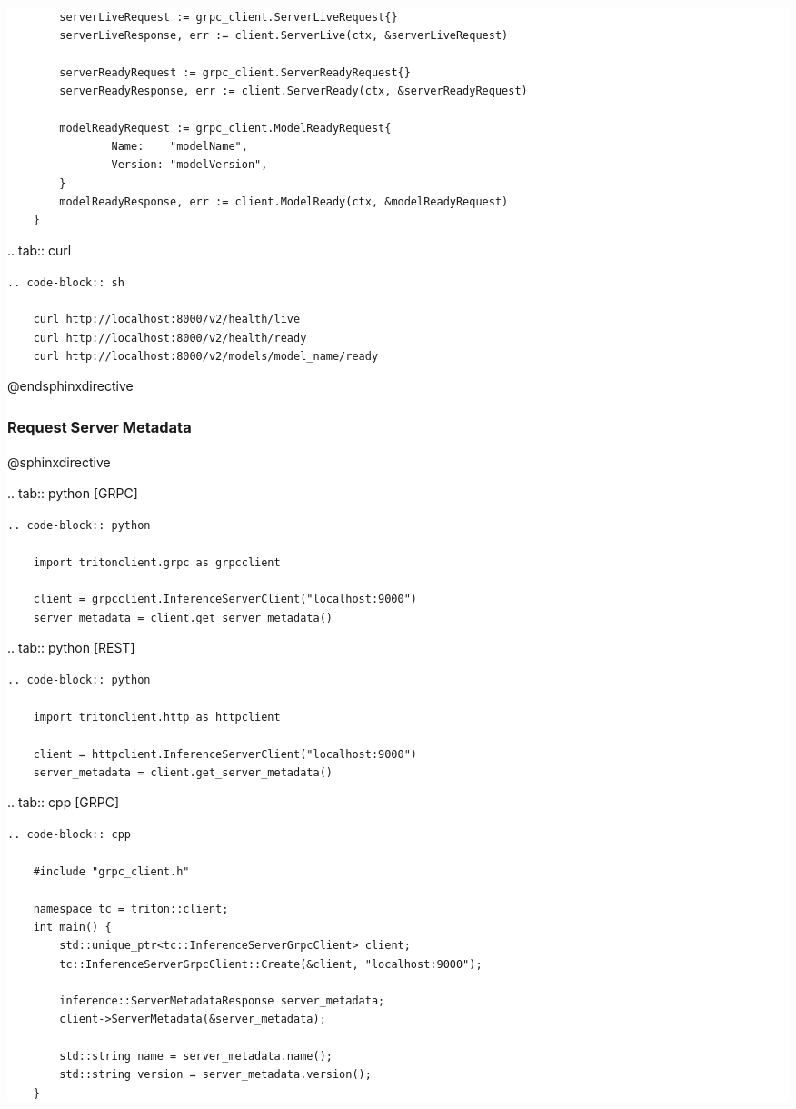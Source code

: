             serverLiveRequest := grpc_client.ServerLiveRequest{}
            serverLiveResponse, err := client.ServerLive(ctx, &serverLiveRequest)

            serverReadyRequest := grpc_client.ServerReadyRequest{}
            serverReadyResponse, err := client.ServerReady(ctx, &serverReadyRequest)
            
            modelReadyRequest := grpc_client.ModelReadyRequest{
                    Name:    "modelName",
                    Version: "modelVersion",
            }
            modelReadyResponse, err := client.ModelReady(ctx, &modelReadyRequest)
        }

.. tab:: curl    

    .. code-block:: sh  

        curl http://localhost:8000/v2/health/live
        curl http://localhost:8000/v2/health/ready
        curl http://localhost:8000/v2/models/model_name/ready

@endsphinxdirective

### Request Server Metadata

@sphinxdirective

.. tab:: python [GRPC]

    .. code-block:: python

        import tritonclient.grpc as grpcclient

        client = grpcclient.InferenceServerClient("localhost:9000")
        server_metadata = client.get_server_metadata()

.. tab:: python [REST]

    .. code-block:: python

        import tritonclient.http as httpclient

        client = httpclient.InferenceServerClient("localhost:9000")
        server_metadata = client.get_server_metadata()

.. tab:: cpp [GRPC]

    .. code-block:: cpp

        #include "grpc_client.h"

        namespace tc = triton::client;
        int main() {
            std::unique_ptr<tc::InferenceServerGrpcClient> client;
            tc::InferenceServerGrpcClient::Create(&client, "localhost:9000");

            inference::ServerMetadataResponse server_metadata;
            client->ServerMetadata(&server_metadata);

            std::string name = server_metadata.name();
            std::string version = server_metadata.version();
        }
